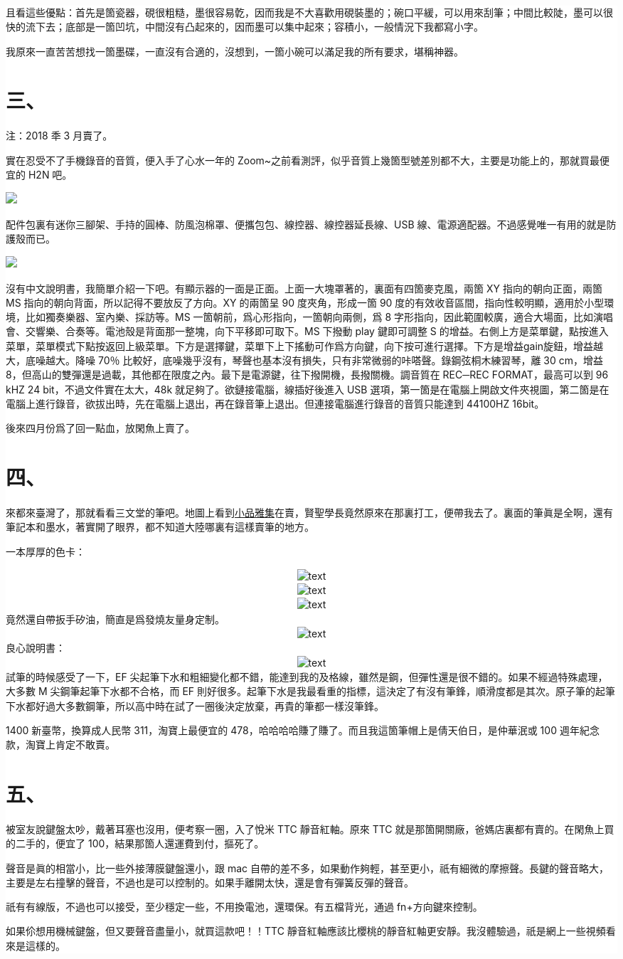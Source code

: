 且看這些優點：首先是箇瓷器，硯很粗糙，墨很容易亁，因而我是不大喜歡用硯裝墨的；碗口平緩，可以用來刮筆；中間比較陡，墨可以很快的流下去；底部是一箇凹坑，中間沒有凸起來的，因而墨可以集中起來；容積小，一般情況下我都寫小字。

我原來一直苦苦想找一箇墨碟，一直沒有合適的，沒想到，一箇小碗可以滿足我的所有要求，堪稱神器。

# 三、

<n>注：2018 秊 3 月賣了。</n>

實在忍受不了手機錄音的音質，便入手了心水一年的 Zoom~之前看測評，似乎音質上幾箇型號差別都不大，主要是功能上的，那就買最便宜的 H2N 吧。

<img src="https://www.superbed.cn/pic/5be2dd5a9dc6d6b928f1a1fa" width="600">

配件包裏有迷你三腳架、手持的圓棒、防風泡棉罩、便攜包包、線控器、線控器延長線、USB 線、電源適配器。不過感覺唯一有用的就是防護殼而已。

<img src="https://www.superbed.cn/pic/5be2dd629dc6d6b928f1a1fb" width="600">

沒有中文說明書，我簡單介紹一下吧。有顯示器的一面是正面。上面一大塊罩著的，裏面有四箇麥克風，兩箇 XY 指向的朝向正面，兩箇 MS 指向的朝向背面，所以記得不要放反了方向。XY 的兩箇呈 90 度夾角，形成一箇 90 度的有效收音區間，指向性較明顯，適用於小型環境，比如獨奏樂器、室內樂、採訪等。MS 一箇朝前，爲心形指向，一箇朝向兩側，爲 8 字形指向，因此範圍較廣，適合大場面，比如演唱會、交響樂、合奏等。電池殼是背面那一整塊，向下平移即可取下。MS 下撥動 play 鍵即可調整 S 的增益。右側上方是菜單鍵，點按進入菜單，菜單模式下點按返回上級菜單。下方是選擇鍵，菜單下上下搖動可作爲方向鍵，向下按可進行選擇。下方是增益<n>gain</n>旋鈕，增益越大，底噪越大。降噪 70％ 比較好，底噪幾乎沒有，琴聲也基本沒有損失，只有非常微弱的咔嗒聲。錄鋼弦桐木練習琴，離 30 cm，增益 8，但高山的雙彈還是過載，其他都在限度之內。最下是電源鍵，往下撥開機，長撥關機。調音質在 REC─REC FORMAT，最高可以到 96 kHZ 24 bit，不過文件實在太大，48k 就足夠了。欲鏈接電腦，線插好後進入 USB 選項，第一箇是在電腦上開啟文件夾視圖，第二箇是在電腦上進行錄音，欲拔出時，先在電腦上退出，再在錄音筆上退出。但連接電腦進行錄音的音質只能達到 44100HZ 16bit。

後來四月份爲了回一點血，放閑魚上賣了。

# 四、

來都來臺灣了，那就看看三文堂的筆吧。地圖上看到<u>小品雅集</u>在賣，賢聖學長竟然原來在那裏打工，便帶我去了。裏面的筆眞是全啊，還有筆記本和墨水，著實開了眼界，都不知道大陸哪裏有這樣賣筆的地方。

一本厚厚的色卡：

<center><img src="https://www.superbed.cn/pic/5be2dd6c9dc6d6b928f1a1fc" width="500" alt="text"></center>
<center><img src="https://www.superbed.cn/pic/5be2dd749dc6d6b928f1a1fd" width="500" alt="text"></center>
<center><img src="https://www.superbed.cn/pic/5be2dd7d9dc6d6b928f1a1fe" width="500" alt="text"></center>
竟然還自帶扳手矽油，簡直是爲發燒友量身定制。

<center><img src="https://www.superbed.cn/pic/5be2dd849dc6d6b928f1a1ff" width="500" alt="text"></center>
良心說明書：

<center><img src="https://www.superbed.cn/pic/5be2dd8d9dc6d6b928f1a200"  alt="text"></center>
試筆的時候感受了一下，EF 尖起筆下水和粗細變化都不錯，能達到我的及格線，雖然是鋼，但彈性還是很不錯的。如果不經過特殊處理，大多數 M 尖鋼筆起筆下水都不合格，而 EF 則好很多。起筆下水是我最看重的指標，這決定了有沒有筆鋒，順滑度都是其次。原子筆的起筆下水都好過大多數鋼筆，所以高中時在試了一圈後決定放棄，再貴的筆都一樣沒筆鋒。

1400 新臺幣，換算成人民幣 311，淘寶上最便宜的 478，哈哈哈哈賺了賺了。而且我這箇筆帽上是倩天伯日，是仲華泯或 100 週年紀念款，淘寶上肯定不敢賣。

# 五、

被室友說鍵盤太吵，戴著耳塞也沒用，便考察一圈，入了悅米 TTC 靜音紅軸。原來 TTC 就是那箇開關廠，爸媽店裏都有賣的。在閑魚上買的二手的，便宜了 100，結果那箇人還運費到付，摳死了。

聲音是眞的相當小，比一些外接薄膜鍵盤還小，跟 mac 自帶的差不多，如果動作夠輕，甚至更小，祇有細微的摩擦聲。長鍵的聲音略大，主要是左右撞擊的聲音，不過也是可以控制的。如果手離開太快，還是會有彈簧反彈的聲音。

祇有有線版，不過也可以接受，至少穩定一些，不用換電池，還環保。有五檔背光，通過 fn+方向鍵來控制。

如果伱想用機械鍵盤，但又要聲音盡量小，就買這款吧！！TTC 靜音紅軸應該比櫻桃的靜音紅軸更安靜。我沒體驗過，祇是網上一些視頻看來是這樣的。
